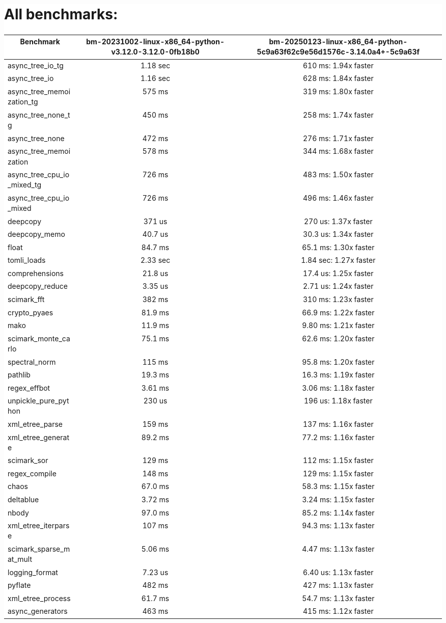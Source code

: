 All benchmarks:
===============

| Benchmark                  | bm-20231002-linux-x86_64-python-v3.12.0-3.12.0-0fb18b0 | bm-20250123-linux-x86_64-python-5c9a63f62c9e56d1576c-3.14.0a4+-5c9a63f |
|----------------------------|:------------------------------------------------------:|:----------------------------------------------------------------------:|
| async_tree_io_tg           | 1.18 sec                                               | 610 ms: 1.94x faster                                                   |
| async_tree_io              | 1.16 sec                                               | 628 ms: 1.84x faster                                                   |
| async_tree_memoization_tg  | 575 ms                                                 | 319 ms: 1.80x faster                                                   |
| async_tree_none_tg         | 450 ms                                                 | 258 ms: 1.74x faster                                                   |
| async_tree_none            | 472 ms                                                 | 276 ms: 1.71x faster                                                   |
| async_tree_memoization     | 578 ms                                                 | 344 ms: 1.68x faster                                                   |
| async_tree_cpu_io_mixed_tg | 726 ms                                                 | 483 ms: 1.50x faster                                                   |
| async_tree_cpu_io_mixed    | 726 ms                                                 | 496 ms: 1.46x faster                                                   |
| deepcopy                   | 371 us                                                 | 270 us: 1.37x faster                                                   |
| deepcopy_memo              | 40.7 us                                                | 30.3 us: 1.34x faster                                                  |
| float                      | 84.7 ms                                                | 65.1 ms: 1.30x faster                                                  |
| tomli_loads                | 2.33 sec                                               | 1.84 sec: 1.27x faster                                                 |
| comprehensions             | 21.8 us                                                | 17.4 us: 1.25x faster                                                  |
| deepcopy_reduce            | 3.35 us                                                | 2.71 us: 1.24x faster                                                  |
| scimark_fft                | 382 ms                                                 | 310 ms: 1.23x faster                                                   |
| crypto_pyaes               | 81.9 ms                                                | 66.9 ms: 1.22x faster                                                  |
| mako                       | 11.9 ms                                                | 9.80 ms: 1.21x faster                                                  |
| scimark_monte_carlo        | 75.1 ms                                                | 62.6 ms: 1.20x faster                                                  |
| spectral_norm              | 115 ms                                                 | 95.8 ms: 1.20x faster                                                  |
| pathlib                    | 19.3 ms                                                | 16.3 ms: 1.19x faster                                                  |
| regex_effbot               | 3.61 ms                                                | 3.06 ms: 1.18x faster                                                  |
| unpickle_pure_python       | 230 us                                                 | 196 us: 1.18x faster                                                   |
| xml_etree_parse            | 159 ms                                                 | 137 ms: 1.16x faster                                                   |
| xml_etree_generate         | 89.2 ms                                                | 77.2 ms: 1.16x faster                                                  |
| scimark_sor                | 129 ms                                                 | 112 ms: 1.15x faster                                                   |
| regex_compile              | 148 ms                                                 | 129 ms: 1.15x faster                                                   |
| chaos                      | 67.0 ms                                                | 58.3 ms: 1.15x faster                                                  |
| deltablue                  | 3.72 ms                                                | 3.24 ms: 1.15x faster                                                  |
| nbody                      | 97.0 ms                                                | 85.2 ms: 1.14x faster                                                  |
| xml_etree_iterparse        | 107 ms                                                 | 94.3 ms: 1.13x faster                                                  |
| scimark_sparse_mat_mult    | 5.06 ms                                                | 4.47 ms: 1.13x faster                                                  |
| logging_format             | 7.23 us                                                | 6.40 us: 1.13x faster                                                  |
| pyflate                    | 482 ms                                                 | 427 ms: 1.13x faster                                                   |
| xml_etree_process          | 61.7 ms                                                | 54.7 ms: 1.13x faster                                                  |
| async_generators           | 463 ms                                                 | 415 ms: 1.12x faster                                                   |